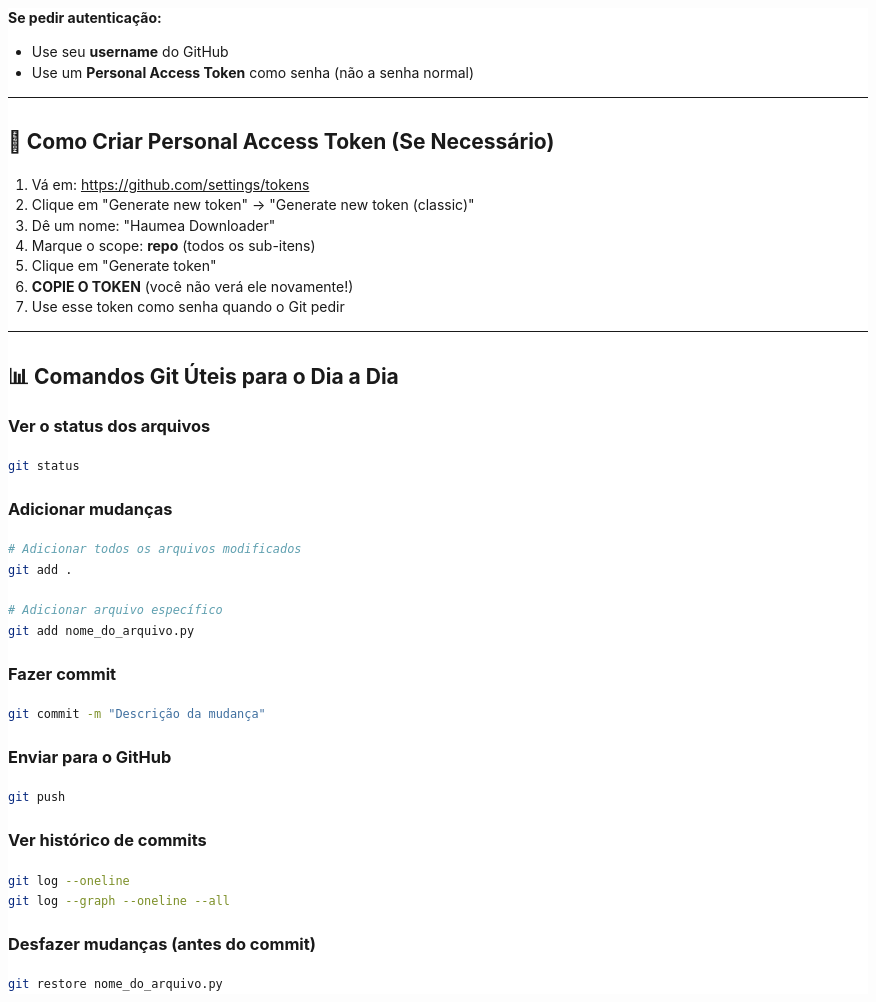 **Se pedir autenticação:**
- Use seu **username** do GitHub
- Use um **Personal Access Token** como senha (não a senha normal)

---

## 🔑 Como Criar Personal Access Token (Se Necessário)

1. Vá em: https://github.com/settings/tokens
2. Clique em "Generate new token" → "Generate new token (classic)"
3. Dê um nome: "Haumea Downloader"
4. Marque o scope: **repo** (todos os sub-itens)
5. Clique em "Generate token"
6. **COPIE O TOKEN** (você não verá ele novamente!)
7. Use esse token como senha quando o Git pedir

---

## 📊 Comandos Git Úteis para o Dia a Dia

### Ver o status dos arquivos
```bash
git status
```

### Adicionar mudanças
```bash
# Adicionar todos os arquivos modificados
git add .

# Adicionar arquivo específico
git add nome_do_arquivo.py
```

### Fazer commit
```bash
git commit -m "Descrição da mudança"
```

### Enviar para o GitHub
```bash
git push
```

### Ver histórico de commits
```bash
git log --oneline
git log --graph --oneline --all
```

### Desfazer mudanças (antes do commit)
```bash
git restore nome_do_arquivo.py
```
